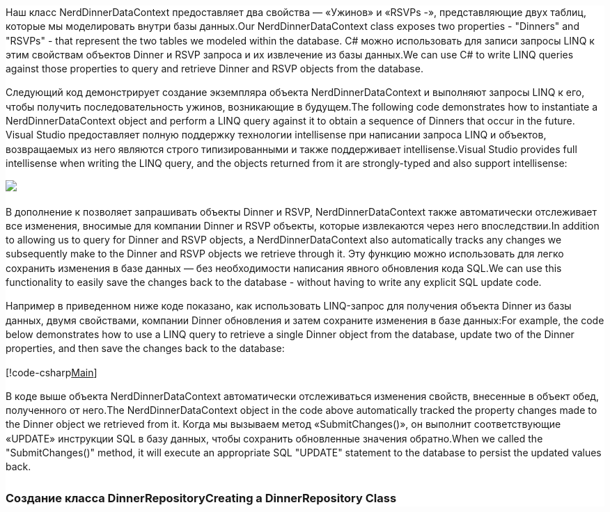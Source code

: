 <span data-ttu-id="21494-157">Наш класс NerdDinnerDataContext предоставляет два свойства — «Ужинов» и «RSVPs -», представляющие двух таблиц, которые мы моделировать внутри базы данных.</span><span class="sxs-lookup"><span data-stu-id="21494-157">Our NerdDinnerDataContext class exposes two properties - "Dinners" and "RSVPs" - that represent the two tables we modeled within the database.</span></span> <span data-ttu-id="21494-158">C# можно использовать для записи запросы LINQ к этим свойствам объектов Dinner и RSVP запроса и их извлечение из базы данных.</span><span class="sxs-lookup"><span data-stu-id="21494-158">We can use C# to write LINQ queries against those properties to query and retrieve Dinner and RSVP objects from the database.</span></span>

<span data-ttu-id="21494-159">Следующий код демонстрирует создание экземпляра объекта NerdDinnerDataContext и выполняют запросы LINQ к его, чтобы получить последовательность ужинов, возникающие в будущем.</span><span class="sxs-lookup"><span data-stu-id="21494-159">The following code demonstrates how to instantiate a NerdDinnerDataContext object and perform a LINQ query against it to obtain a sequence of Dinners that occur in the future.</span></span> <span data-ttu-id="21494-160">Visual Studio предоставляет полную поддержку технологии intellisense при написании запроса LINQ и объектов, возвращаемых из него являются строго типизированными и также поддерживает intellisense.</span><span class="sxs-lookup"><span data-stu-id="21494-160">Visual Studio provides full intellisense when writing the LINQ query, and the objects returned from it are strongly-typed and also support intellisense:</span></span>

![](build-a-model-with-business-rule-validations/_static/image9.png)

<span data-ttu-id="21494-161">В дополнение к позволяет запрашивать объекты Dinner и RSVP, NerdDinnerDataContext также автоматически отслеживает все изменения, вносимые для компании Dinner и RSVP объекты, которые извлекаются через него впоследствии.</span><span class="sxs-lookup"><span data-stu-id="21494-161">In addition to allowing us to query for Dinner and RSVP objects, a NerdDinnerDataContext also automatically tracks any changes we subsequently make to the Dinner and RSVP objects we retrieve through it.</span></span> <span data-ttu-id="21494-162">Эту функцию можно использовать для легко сохранить изменения в базе данных — без необходимости написания явного обновления кода SQL.</span><span class="sxs-lookup"><span data-stu-id="21494-162">We can use this functionality to easily save the changes back to the database - without having to write any explicit SQL update code.</span></span>

<span data-ttu-id="21494-163">Например в приведенном ниже коде показано, как использовать LINQ-запрос для получения объекта Dinner из базы данных, двумя свойствами, компании Dinner обновления и затем сохраните изменения в базе данных:</span><span class="sxs-lookup"><span data-stu-id="21494-163">For example, the code below demonstrates how to use a LINQ query to retrieve a single Dinner object from the database, update two of the Dinner properties, and then save the changes back to the database:</span></span>

[!code-csharp[Main](build-a-model-with-business-rule-validations/samples/sample1.cs)]

<span data-ttu-id="21494-164">В коде выше объекта NerdDinnerDataContext автоматически отслеживаться изменения свойств, внесенные в объект обед, полученного от него.</span><span class="sxs-lookup"><span data-stu-id="21494-164">The NerdDinnerDataContext object in the code above automatically tracked the property changes made to the Dinner object we retrieved from it.</span></span> <span data-ttu-id="21494-165">Когда мы вызываем метод «SubmitChanges()», он выполнит соответствующие «UPDATE» инструкции SQL в базу данных, чтобы сохранить обновленные значения обратно.</span><span class="sxs-lookup"><span data-stu-id="21494-165">When we called the "SubmitChanges()" method, it will execute an appropriate SQL "UPDATE" statement to the database to persist the updated values back.</span></span>

### <a name="creating-a-dinnerrepository-class"></a><span data-ttu-id="21494-166">Создание класса DinnerRepository</span><span class="sxs-lookup"><span data-stu-id="21494-166">Creating a DinnerRepository Class</span></span>
